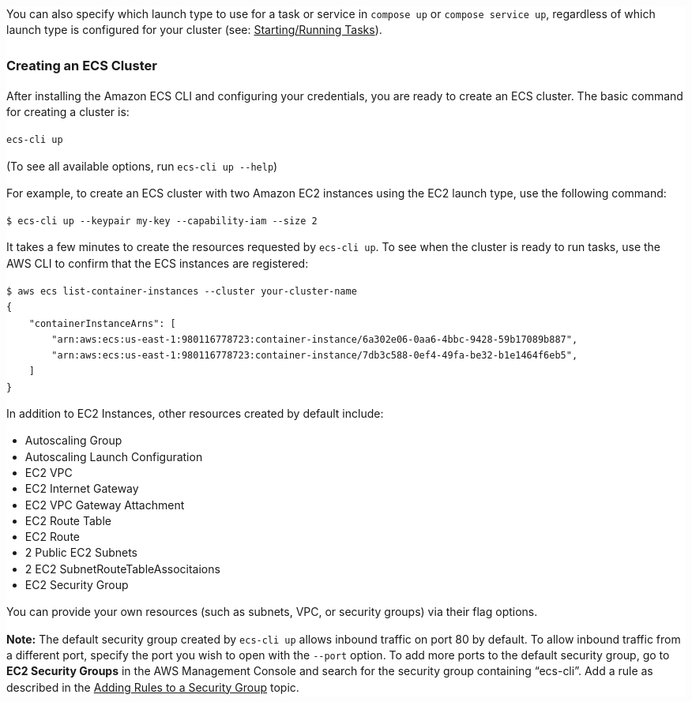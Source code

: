 You can also specify which launch type to use for a task or service in `compose up` or `compose
service up`, regardless of which launch type is configured for your cluster (see: [Starting/Running
Tasks](#startingrunning-tasks)).

### Creating an ECS Cluster
After installing the Amazon ECS CLI and configuring your credentials, you are ready to create an ECS cluster. The basic command for creating a cluster is:
```
ecs-cli up
```

(To see all available options, run `ecs-cli up --help`)

For example, to create an ECS cluster with two Amazon EC2 instances using the EC2 launch type, use
the following command:

```
$ ecs-cli up --keypair my-key --capability-iam --size 2
```

It takes a few minutes to create the resources requested by `ecs-cli up`.  To see when the cluster
is ready to run tasks, use the AWS CLI to confirm that the ECS instances are registered:

```
$ aws ecs list-container-instances --cluster your-cluster-name
{
    "containerInstanceArns": [
        "arn:aws:ecs:us-east-1:980116778723:container-instance/6a302e06-0aa6-4bbc-9428-59b17089b887",
        "arn:aws:ecs:us-east-1:980116778723:container-instance/7db3c588-0ef4-49fa-be32-b1e1464f6eb5",
    ]
}

```
In addition to EC2 Instances, other resources created by default include:
* Autoscaling Group
* Autoscaling Launch Configuration
* EC2 VPC
* EC2 Internet Gateway
* EC2 VPC Gateway Attachment
* EC2 Route Table
* EC2 Route
* 2 Public EC2 Subnets
* 2 EC2 SubnetRouteTableAssocitaions
* EC2 Security Group

You can provide your own resources (such as subnets, VPC, or security groups) via their flag options.

**Note:** The default security group created by `ecs-cli up` allows inbound traffic on port 80 by
default. To allow inbound traffic from a different port, specify the port you wish to open with the
`--port` option. To add more ports to the default security group, go to **EC2 Security Groups** in
the AWS Management Console and search for the security group containing “ecs-cli”. Add a rule as
described in the [Adding Rules to a Security Group](http://docs.aws.amazon.com/AWSEC2/latest/UserGuide/using-network-security.html#adding-security-group-rule)
topic.
